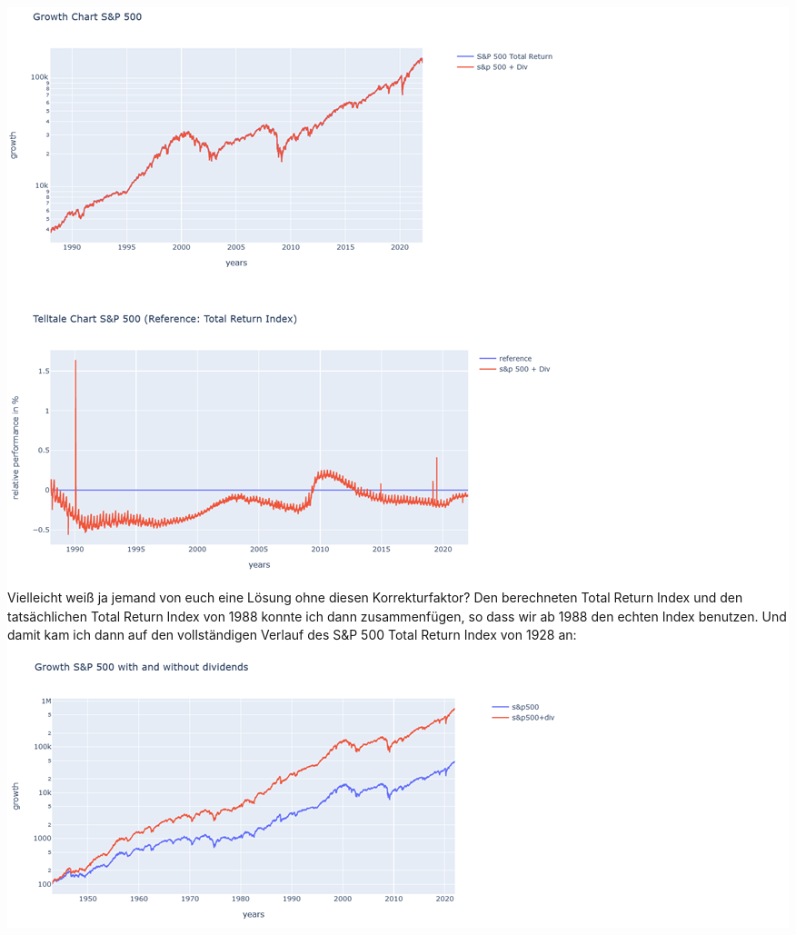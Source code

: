![](img/03_01/02.png)

Vielleicht weiß ja jemand von euch eine Lösung ohne diesen Korrekturfaktor? Den berechneten Total Return Index und den tatsächlichen Total Return Index von 1988 konnte ich dann zusammenfügen, so dass wir ab 1988 den echten Index benutzen. Und damit kam ich dann auf den vollständigen Verlauf des S&P 500 Total Return Index von 1928 an:

![](img/03_01/03.png)
